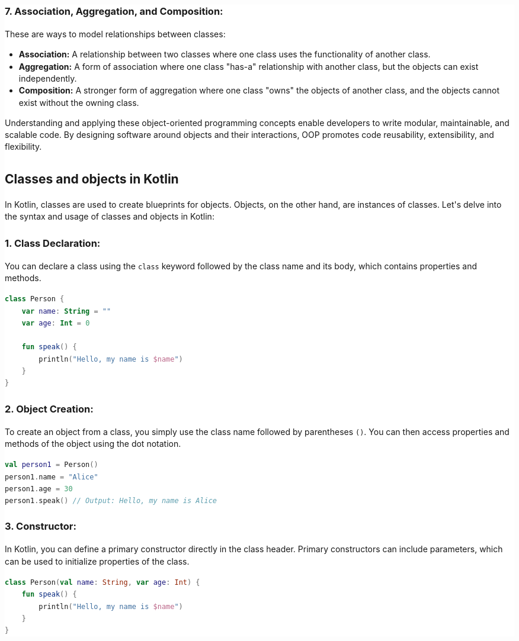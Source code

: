 ### 7. Association, Aggregation, and Composition:

These are ways to model relationships between classes:

- **Association:** A relationship between two classes where one class uses the functionality of another class.
- **Aggregation:** A form of association where one class "has-a" relationship with another class, but the objects can exist independently.
- **Composition:** A stronger form of aggregation where one class "owns" the objects of another class, and the objects cannot exist without the owning class.

Understanding and applying these object-oriented programming concepts enable developers to write modular, maintainable, and scalable code. By designing software around objects and their interactions, OOP promotes code reusability, extensibility, and flexibility.

## Classes and objects in Kotlin

In Kotlin, classes are used to create blueprints for objects. Objects, on the other hand, are instances of classes. Let's delve into the syntax and usage of classes and objects in Kotlin:

### 1. Class Declaration:

You can declare a class using the `class` keyword followed by the class name and its body, which contains properties and methods.

```kotlin
class Person {
    var name: String = ""
    var age: Int = 0

    fun speak() {
        println("Hello, my name is $name")
    }
}
```

### 2. Object Creation:

To create an object from a class, you simply use the class name followed by parentheses `()`. You can then access properties and methods of the object using the dot notation.

```kotlin
val person1 = Person()
person1.name = "Alice"
person1.age = 30
person1.speak() // Output: Hello, my name is Alice
```

### 3. Constructor:

In Kotlin, you can define a primary constructor directly in the class header. Primary constructors can include parameters, which can be used to initialize properties of the class.

```kotlin
class Person(val name: String, var age: Int) {
    fun speak() {
        println("Hello, my name is $name")
    }
}
```
